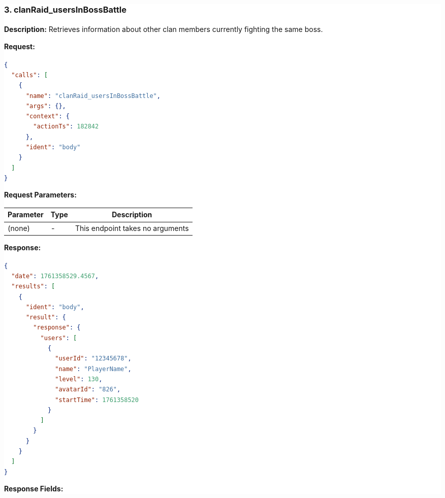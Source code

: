 
### 3. clanRaid_usersInBossBattle

**Description:** Retrieves information about other clan members currently fighting the same boss.

**Request:**

```json
{
  "calls": [
    {
      "name": "clanRaid_usersInBossBattle",
      "args": {},
      "context": {
        "actionTs": 182842
      },
      "ident": "body"
    }
  ]
}
```

**Request Parameters:**

| Parameter | Type | Description |
|-----------|------|-------------|
| (none) | - | This endpoint takes no arguments |

**Response:**

```json
{
  "date": 1761358529.4567,
  "results": [
    {
      "ident": "body",
      "result": {
        "response": {
          "users": [
            {
              "userId": "12345678",
              "name": "PlayerName",
              "level": 130,
              "avatarId": "826",
              "startTime": 1761358520
            }
          ]
        }
      }
    }
  ]
}
```

**Response Fields:**
